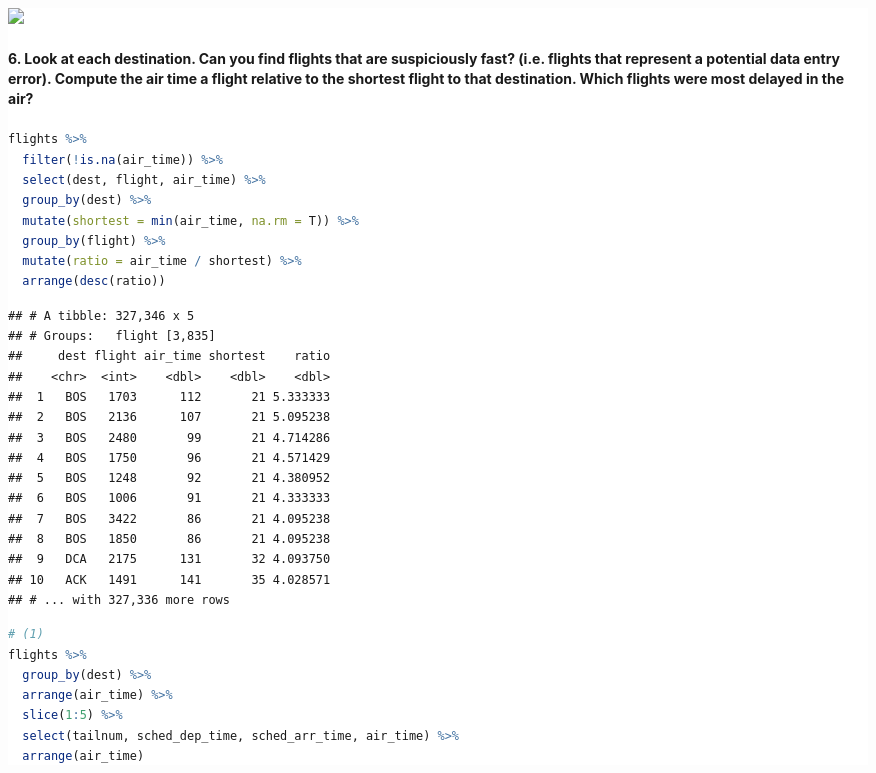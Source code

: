![](chapter5_files/figure-markdown_github-ascii_identifiers/unnamed-chunk-33-1.png)

#### 6. Look at each destination. Can you find flights that are suspiciously fast? (i.e. flights that represent a potential data entry error). Compute the air time a flight relative to the shortest flight to that destination. Which flights were most delayed in the air?

``` r
flights %>%
  filter(!is.na(air_time)) %>%
  select(dest, flight, air_time) %>%
  group_by(dest) %>%
  mutate(shortest = min(air_time, na.rm = T)) %>%
  group_by(flight) %>%
  mutate(ratio = air_time / shortest) %>%
  arrange(desc(ratio))
```

    ## # A tibble: 327,346 x 5
    ## # Groups:   flight [3,835]
    ##     dest flight air_time shortest    ratio
    ##    <chr>  <int>    <dbl>    <dbl>    <dbl>
    ##  1   BOS   1703      112       21 5.333333
    ##  2   BOS   2136      107       21 5.095238
    ##  3   BOS   2480       99       21 4.714286
    ##  4   BOS   1750       96       21 4.571429
    ##  5   BOS   1248       92       21 4.380952
    ##  6   BOS   1006       91       21 4.333333
    ##  7   BOS   3422       86       21 4.095238
    ##  8   BOS   1850       86       21 4.095238
    ##  9   DCA   2175      131       32 4.093750
    ## 10   ACK   1491      141       35 4.028571
    ## # ... with 327,336 more rows

``` r
# (1)
flights %>%
  group_by(dest) %>%
  arrange(air_time) %>%
  slice(1:5) %>%
  select(tailnum, sched_dep_time, sched_arr_time, air_time) %>%
  arrange(air_time)
```
